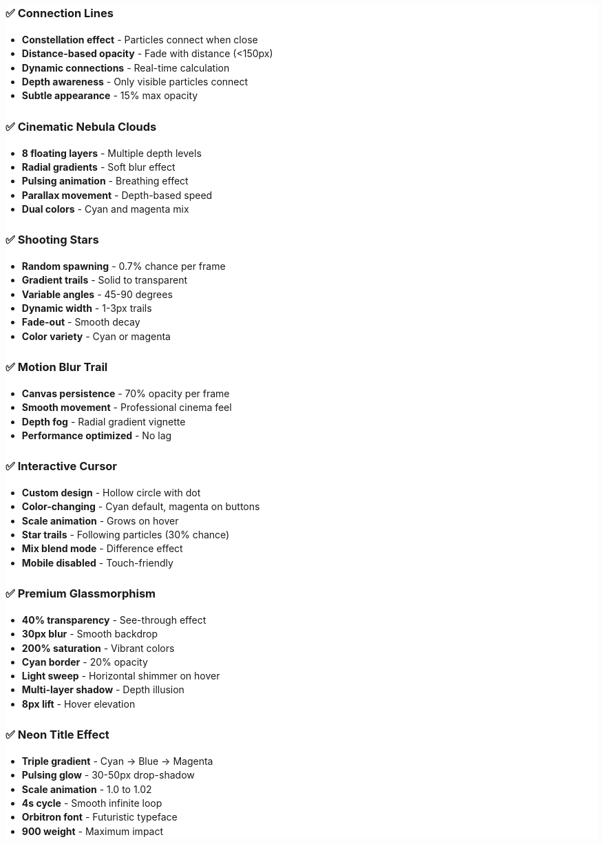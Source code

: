 ### ✅ Connection Lines
- **Constellation effect** - Particles connect when close
- **Distance-based opacity** - Fade with distance (<150px)
- **Dynamic connections** - Real-time calculation
- **Depth awareness** - Only visible particles connect
- **Subtle appearance** - 15% max opacity

### ✅ Cinematic Nebula Clouds
- **8 floating layers** - Multiple depth levels
- **Radial gradients** - Soft blur effect
- **Pulsing animation** - Breathing effect
- **Parallax movement** - Depth-based speed
- **Dual colors** - Cyan and magenta mix

### ✅ Shooting Stars
- **Random spawning** - 0.7% chance per frame
- **Gradient trails** - Solid to transparent
- **Variable angles** - 45-90 degrees
- **Dynamic width** - 1-3px trails
- **Fade-out** - Smooth decay
- **Color variety** - Cyan or magenta

### ✅ Motion Blur Trail
- **Canvas persistence** - 70% opacity per frame
- **Smooth movement** - Professional cinema feel
- **Depth fog** - Radial gradient vignette
- **Performance optimized** - No lag

### ✅ Interactive Cursor
- **Custom design** - Hollow circle with dot
- **Color-changing** - Cyan default, magenta on buttons
- **Scale animation** - Grows on hover
- **Star trails** - Following particles (30% chance)
- **Mix blend mode** - Difference effect
- **Mobile disabled** - Touch-friendly

### ✅ Premium Glassmorphism
- **40% transparency** - See-through effect
- **30px blur** - Smooth backdrop
- **200% saturation** - Vibrant colors
- **Cyan border** - 20% opacity
- **Light sweep** - Horizontal shimmer on hover
- **Multi-layer shadow** - Depth illusion
- **8px lift** - Hover elevation

### ✅ Neon Title Effect
- **Triple gradient** - Cyan → Blue → Magenta
- **Pulsing glow** - 30-50px drop-shadow
- **Scale animation** - 1.0 to 1.02
- **4s cycle** - Smooth infinite loop
- **Orbitron font** - Futuristic typeface
- **900 weight** - Maximum impact
